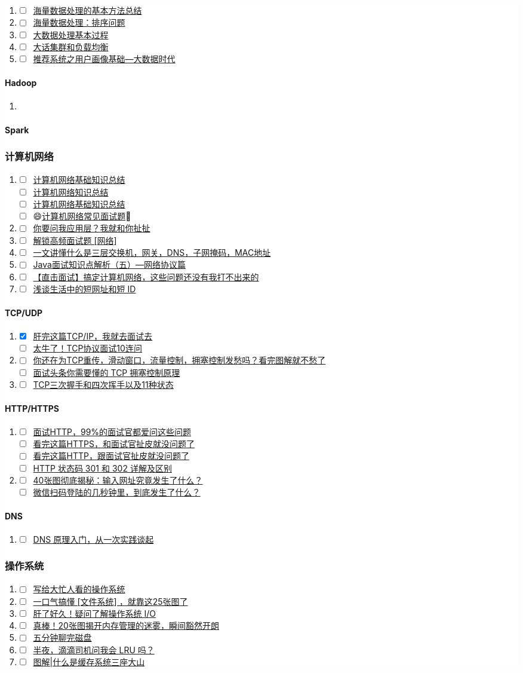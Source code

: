 1. - [ ] [海量数据处理的基本方法总结](https://blog.csdn.net/lili0710432/article/details/48142791)
2. - [ ] [海量数据处理：排序问题](https://blog.csdn.net/weixin_40099554/article/details/80709892)
3. - [ ] [大数据处理基本过程](https://blog.csdn.net/qq_39438729/article/details/80211531)
4. - [ ] [大话集群和负载均衡](https://mp.weixin.qq.com/s/pBovcWavg5Q3AV4ZqGns0Q)
5. - [ ] [推荐系统之用户画像基础—大数据时代](https://mp.weixin.qq.com/s/S41mkbrgDxlY7nqOmOBHXQ)

#### Hadoop

1. 

#### Spark



### 计算机网络

1. - [ ] [计算机网络基础知识总结](https://mp.weixin.qq.com/s/cwJ-nGJtUj0HnP-KGRWyWg)
   - [ ] [计算机网络知识总结](https://snailclimb.gitee.io/javaguide/#/docs/network/干货：计算机网络知识总结)
   - [ ] [计算机网络基础知识总结](https://mp.weixin.qq.com/s/XJ_DKNTGLao24dlYMy2tIQ)
   - [ ] :smile:[计算机网络常见面试题](https://snailclimb.gitee.io/javaguide/#/docs/network/计算机网络):hatching_chick:
8. - [ ] [你要问我应用层？我就和你扯扯](https://mp.weixin.qq.com/s/vrNM60Th0YDI03ifj4Zbwg)
4. - [ ] [解锁高频面试题 [网络] ](https://mp.weixin.qq.com/mp/appmsgalbum?action=getalbum&__biz=MzI3NzcwNjY3NQ==&scene=1&album_id=1349423211481595905#wechat_redirect)
5. - [ ] [一文讲懂什么是三层交换机，网关，DNS，子网掩码，MAC地址](https://mp.weixin.qq.com/s/1vNOG7bSBVfbkpvjfLiCew)
6. - [ ] [Java面试知识点解析（五）—网络协议篇](https://mp.weixin.qq.com/s/kONepF4muA4oDWOf2pyU7A)
7. - [ ] [【直击面试】搞定计算机网络，这些问题还没有我打不出来的](https://mp.weixin.qq.com/s/h78kYQMQma57q8rAIvbSEQ)
7. - [ ] [浅谈生活中的短网址和短 ID](https://mp.weixin.qq.com/s/yG1WPqkd6-VbvA_ssbZytQ)

#### TCP/UDP

1. - [x] [肝完这篇TCP/IP，我就去面试去](https://mp.weixin.qq.com/s/H1-40HDDp5CVmKiIEhxnCA)
   - [ ] [太牛了！TCP协议面试10连问](https://mp.weixin.qq.com/s/U8Pg9omkMe3xGynBE6MnAA)
2. - [ ] [你还在为TCP重传，滑动窗口，流量控制，拥塞控制发愁吗？看完图解就不愁了](https://mp.weixin.qq.com/s/Tc09ovdNacOtnMOMeRc_uA)
   - [ ] [面试头条你需要懂的 TCP 拥塞控制原理](https://mp.weixin.qq.com/s/bECXewQ0_-MUqeiGsmKO7g)
4. - [ ] [TCP三次握手和四次挥手以及11种状态](https://mp.weixin.qq.com/s/x3GgVlAuLRCVOHNZLno7og)

#### HTTP/HTTPS

1. - [ ] [面试HTTP，99%的面试官都爱问这些问题](https://mp.weixin.qq.com/s/OE7wz7k9YEIF_Ivtt5Cu8A)
   - [ ] [看完这篇HTTPS，和面试官扯皮就没问题了](https://mp.weixin.qq.com/s/L4kZyb4zpPpn40t2CS7YAg)
   - [ ] [看完这篇HTTP，跟面试官扯皮就没问题了](https://mp.weixin.qq.com/s/7dzz1h--FiVHArtnAzQEDA)
   - [ ] [HTTP 状态码 301 和 302 详解及区别](https://blog.csdn.net/ai2000ai/article/details/80242193)
2. - [ ] [40张图彻底揭秘：输入网址究竟发生了什么？](https://mp.weixin.qq.com/s/SS_kyjllv9ytjYSI4kc6xg)
   - [ ] [微信扫码登陆的几秒钟里，到底发生了什么？](https://mp.weixin.qq.com/s/B5_Kek-XcXksT_l1K3UOpA)

#### DNS

1. - [ ] [DNS 原理入门，从一次实践谈起](https://mp.weixin.qq.com/s/bnJoKNfqyA1H_UmhdM9QpA)

### 操作系统

1. - [ ] [写给大忙人看的操作系统](https://mp.weixin.qq.com/s/X2JRcjGHa2IyKTwdT22Ssw)
2. - [ ] [一口气搞懂 [文件系统] ，就靠这25张图了](https://mp.weixin.qq.com/s/UT2JrfpkA5OUC9fJJ_MirQ)
3. - [ ] [肝了好久！疑问了解操作系统 I/O](https://mp.weixin.qq.com/s?__biz=MzU2NDg0OTgyMA==&mid=2247487987&idx=1&sn=26f34dadd29154cd8421a5ba9797a1c3&chksm=fc45ec00cb326516f7be7ea63086a64f083ec66320bcfbebf846dbb01e41745e2311ee971b3e&scene=21#wechat_redirect)
4. - [ ] [真棒！20张图揭开内存管理的迷雾，瞬间豁然开朗](https://mp.weixin.qq.com/s/ldfCLYipUXAtG6IkWh0Zhw)
5. - [ ] [五分钟聊完磁盘](https://mp.weixin.qq.com/s?__biz=MzU2NDg0OTgyMA==&mid=2247487898&idx=1&sn=e0c71b4e0d01297971528097905aad87&chksm=fc45ec69cb32657f1346e67372d11c86c240b0f6bef3ea440dae8f72e9afb2ea810cbfdbbafb&scene=21#wechat_redirect)
6. - [ ] [半夜，滴滴司机问我会 LRU 吗？](https://mp.weixin.qq.com/s/-rD6b9FlPvgl6HVeeqN7qw)
7. - [ ] [图解|什么是缓存系统三座大山](https://mp.weixin.qq.com/s/eFqWxyeviknVziNYg7aZSw)
